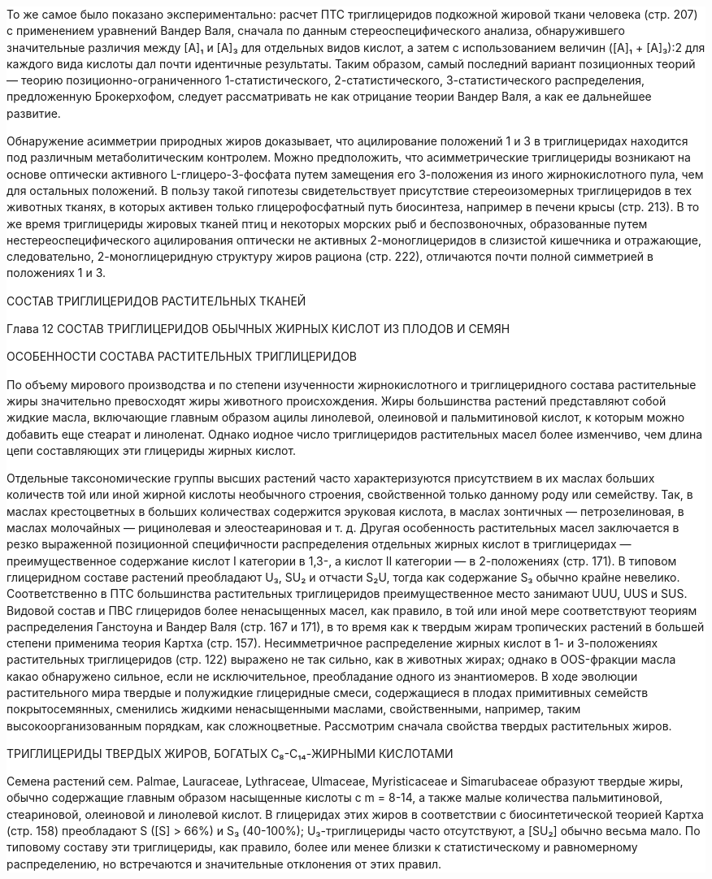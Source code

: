 То же самое было показано экспериментально: расчет ПТС триглицеридов подкожной жировой ткани человека (стр. 207) с применением уравнений Вандер Валя, сначала по данным стереоспецифического анализа, обнаружившего значительные различия между [А]₁ и [А]₃ для отдельных видов кислот, а затем с использованием величин ([A]₁ + [А]₃):2 для каждого вида кислоты дал почти идентичные результаты. Таким образом, самый последний вариант позиционных теорий — теорию позиционно-ограниченного 1-статистического, 2-статистического, 3-статистического распределения, предложенную Брокерхофом, следует рассматривать не как отрицание теории Вандер Валя, а как ее дальнейшее развитие.

Обнаружение асимметрии природных жиров доказывает, что ацилирование положений 1 и 3 в триглицеридах находится под различным метаболитическим контролем. Можно предположить, что асимметрические триглицериды возникают на основе оптически активного L-глицеро-3-фосфата путем замещения его 3-положения из иного жирнокислотного пула, чем для остальных положений. В пользу такой гипотезы свидетельствует присутствие стереоизомерных триглицеридов в тех животных тканях, в которых активен только глицерофосфатный путь биосинтеза, например в печени крысы (стр. 213). В то же время триглицериды жировых тканей птиц и некоторых морских рыб и беспозвоночных, образованные путем нестереоспецифического ацилирования оптически не активных 2-моноглицеридов в слизистой кишечника и отражающие, следовательно, 2-моноглицеридную структуру жиров рациона (стр. 222), отличаются почти полной симметрией в положениях 1 и 3.

СОСТАВ ТРИГЛИЦЕРИДОВ РАСТИТЕЛЬНЫХ ТКАНЕЙ

Глава 12
СОСТАВ ТРИГЛИЦЕРИДОВ ОБЫЧНЫХ ЖИРНЫХ КИСЛОТ ИЗ ПЛОДОВ И СЕМЯН

ОСОБЕННОСТИ СОСТАВА РАСТИТЕЛЬНЫХ ТРИГЛИЦЕРИДОВ

По объему мирового производства и по степени изученности жирнокислотного и триглицеридного состава растительные жиры значительно превосходят жиры животного происхождения. Жиры большинства растений представляют собой жидкие масла, включающие главным образом ацилы линолевой, олеиновой и пальмитиновой кислот, к которым можно добавить еще стеарат и линоленат. Однако иодное число триглицеридов растительных масел более изменчиво, чем длина цепи составляющих эти глицериды жирных кислот.

Отдельные таксономические группы высших растений часто характеризуются присутствием в их маслах больших количеств той или иной жирной кислоты необычного строения, свойственной только данному роду или семейству. Так, в маслах крестоцветных в больших количествах содержится эруковая кислота, в маслах зонтичных — петрозелиновая, в маслах молочайных — рицинолевая и элеостеариновая и т. д. Другая особенность растительных масел заключается в резко выраженной позиционной специфичности распределения отдельных жирных кислот в триглицеридах — преимущественное содержание кислот I категории в 1,3-, а кислот II категории — в 2-положениях (стр. 171). В типовом глицеридном составе растений преобладают U₃, SU₂ и отчасти S₂U, тогда как содержание S₃ обычно крайне невелико. Соответственно в ПТС большинства растительных триглицеридов преимущественное место занимают UUU, UUS и SUS. Видовой состав и ПВС глицеридов более ненасыщенных масел, как правило, в той или иной мере соответствуют теориям распределения Ганстоуна и Вандер Валя (стр. 167 и 171), в то время как к твердым жирам тропических растений в большей степени применима теория Картха (стр. 157). Несимметричное распределение жирных кислот в 1- и 3-положениях растительных триглицеридов (стр. 122) выражено не так сильно, как в животных жирах; однако в OOS-фракции масла какао обнаружено сильное, если не исключительное, преобладание одного из энантиомеров. В ходе эволюции растительного мира твердые и полужидкие глицеридные смеси, содержащиеся в плодах примитивных семейств покрытосемянных, сменились жидкими ненасыщенными маслами, свойственными, например, таким высокоорганизованным порядкам, как сложноцветные. Рассмотрим сначала свойства твердых растительных жиров.

ТРИГЛИЦЕРИДЫ ТВЕРДЫХ ЖИРОВ, БОГАТЫХ C₈-C₁₄-ЖИРНЫМИ КИСЛОТАМИ

Семена растений сем. Palmae, Lauraceae, Lythraceae, Ulmaceae, Myristicaceae и Simarubaceae образуют твердые жиры, обычно содержащие главным образом насыщенные кислоты с m = 8-14, а также малые количества пальмитиновой, стеариновой, олеиновой и линолевой кислот. В глицеридах этих жиров в соответствии с биосинтетической теорией Картха (стр. 158) преобладают S ([S] > 66%) и S₃ (40-100%); U₃-триглицериды часто отсутствуют, а [SU₂] обычно весьма мало. По типовому составу эти триглицериды, как правило, более или менее близки к статистическому и равномерному распределению, но встречаются и значительные отклонения от этих правил.
